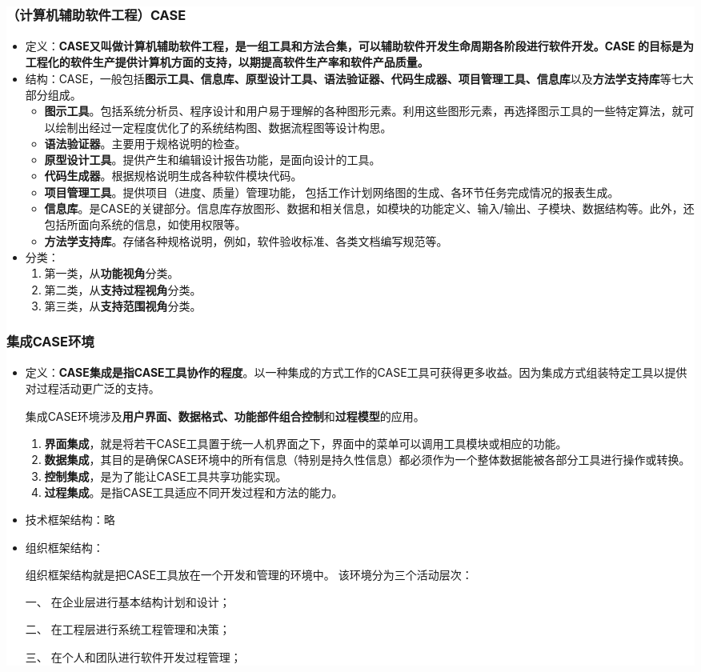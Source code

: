 
### （计算机辅助软件工程）CASE

- 定义：**CASE又叫做计算机辅助软件工程，是一组工具和方法合集，可以辅助软件开发生命周期各阶段进行软件开发。CASE 的目标是为工程化的软件生产提供计算机方面的支持，以期提高软件生产率和软件产品质量。**
- 结构：CASE，一般包括**图示工具、信息库、原型设计工具、语法验证器、代码生成器、项目管理工具、信息库**以及**方法学支持库**等七大部分组成。
  - **图示工具**。包括系统分析员、程序设计和用户易于理解的各种图形元素。利用这些图形元素，再选择图示工具的一些特定算法，就可以绘制出经过一定程度优化了的系统结构图、数据流程图等设计构思。
  - **语法验证器**。主要用于规格说明的检查。
  - **原型设计工具**。提供产生和编辑设计报告功能，是面向设计的工具。
  - **代码生成器**。根据规格说明生成各种软件模块代码。
  - **项目管理工具**。提供项目（进度、质量）管理功能， 包括工作计划网络图的生成、各环节任务完成情况的报表生成。
  - **信息库**。是CASE的关键部分。信息库存放图形、数据和相关信息，如模块的功能定义、输入/输出、子模块、数据结构等。此外，还包括所面向系统的信息，如使用权限等。
  - **方法学支持库**。存储各种规格说明，例如，软件验收标准、各类文档编写规范等。
- 分类：
  1. 第一类，从**功能视角**分类。
  2. 第二类，从**支持过程视角**分类。
  3. 第三类，从**支持范围视角**分类。



### 集成CASE环境

- 定义：**CASE集成是指CASE工具协作的程度**。以一种集成的方式工作的CASE工具可获得更多收益。因为集成方式组装特定工具以提供对过程活动更广泛的支持。

  ​	集成CASE环境涉及**用户界面、数据格式、功能部件组合控制**和**过程模型**的应用。

  1. **界面集成**，就是将若干CASE工具置于统一人机界面之下，界面中的菜单可以调用工具模块或相应的功能。
  2. **数据集成**，其目的是确保CASE环境中的所有信息（特别是持久性信息）都必须作为一个整体数据能被各部分工具进行操作或转换。
  3. **控制集成**，是为了能让CASE工具共享功能实现。
  4. **过程集成**。是指CASE工具适应不同开发过程和方法的能力。

- 技术框架结构：略

- 组织框架结构：

  组织框架结构就是把CASE工具放在一个开发和管理的环境中。 该环境分为三个活动层次：

   一、 在企业层进行基本结构计划和设计；

   二、 在工程层进行系统工程管理和决策； 

   三、 在个人和团队进行软件开发过程管理；

